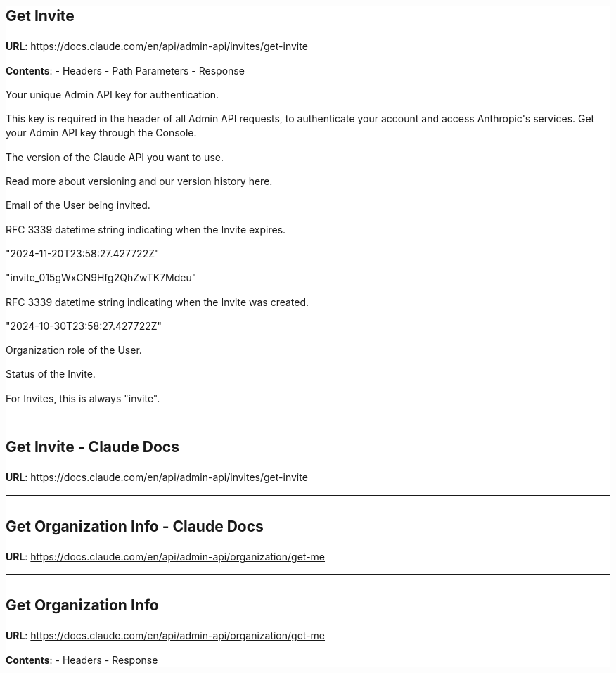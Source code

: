 ## Get Invite

**URL**: https://docs.claude.com/en/api/admin-api/invites/get-invite

**Contents**:
    - Headers
    - Path Parameters
    - Response

Your unique Admin API key for authentication.

This key is required in the header of all Admin API requests, to authenticate your account and access Anthropic's services. Get your Admin API key through the Console.

The version of the Claude API you want to use.

Read more about versioning and our version history here.

Email of the User being invited.

RFC 3339 datetime string indicating when the Invite expires.

"2024-11-20T23:58:27.427722Z"

"invite_015gWxCN9Hfg2QhZwTK7Mdeu"

RFC 3339 datetime string indicating when the Invite was created.

"2024-10-30T23:58:27.427722Z"

Organization role of the User.

Status of the Invite.

For Invites, this is always "invite".

---

## Get Invite - Claude Docs

**URL**: https://docs.claude.com/en/api/admin-api/invites/get-invite

---

## Get Organization Info - Claude Docs

**URL**: https://docs.claude.com/en/api/admin-api/organization/get-me

---

## Get Organization Info

**URL**: https://docs.claude.com/en/api/admin-api/organization/get-me

**Contents**:
    - Headers
    - Response
